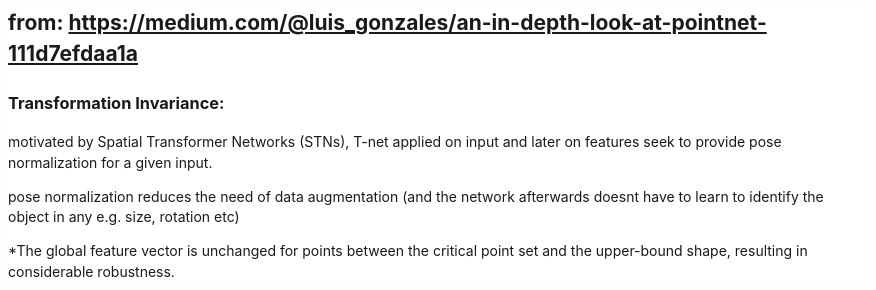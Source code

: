 
from: https://medium.com/@luis_gonzales/an-in-depth-look-at-pointnet-111d7efdaa1a
---

### Transformation Invariance:
motivated by Spatial Transformer Networks (STNs), T-net applied on input and later on features seek to provide pose normalization for a given input.

pose normalization reduces the need of data augmentation (and the network afterwards doesnt have to learn to identify the object in any e.g. size, rotation etc)

*The global feature vector is unchanged for points between the critical point set and the upper-bound shape, resulting in considerable robustness.


